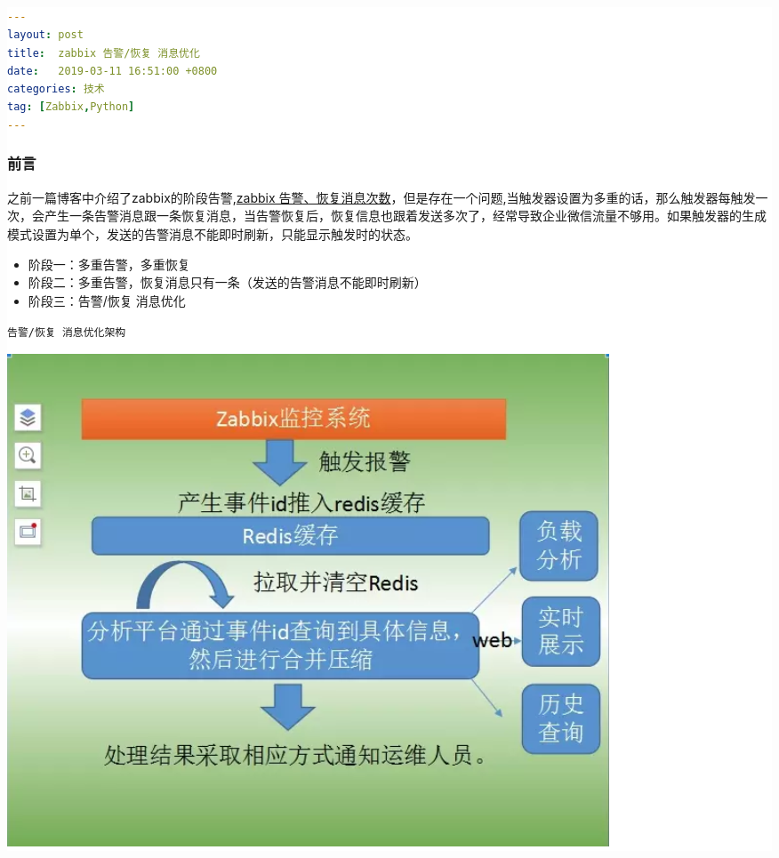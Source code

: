 ```yaml
---
layout: post
title:  zabbix 告警/恢复 消息优化
date:   2019-03-11 16:51:00 +0800
categories: 技术
tag: [Zabbix,Python]
---
```



### 前言

之前一篇博客中介绍了zabbix的阶段告警,[zabbix 告警、恢复消息次数](https://blog.zs-fighting.cn/2018/12/24/2018-12-24-zabbix_%E5%91%8A%E8%AD%A6%E6%81%A2%E5%A4%8D%E6%AC%A1%E6%95%B0/)，但是存在一个问题,当触发器设置为多重的话，那么触发器每触发一次，会产生一条告警消息跟一条恢复消息，当告警恢复后，恢复信息也跟着发送多次了，经常导致企业微信流量不够用。如果触发器的生成模式设置为单个，发送的告警消息不能即时刷新，只能显示触发时的状态。

- 阶段一：多重告警，多重恢复
- 阶段二：多重告警，恢复消息只有一条（发送的告警消息不能即时刷新）
- 阶段三：告警/恢复 消息优化

`告警/恢复 消息优化架构`

![优化架构](/img/in-post/2019-03-11-zabbix消息优化/zabbix3.png)
